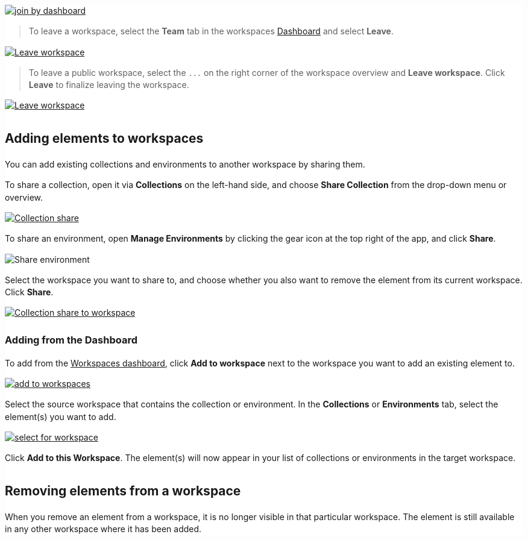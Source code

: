 [![join by dashboard](https://assets.postman.com/postman-docs/dashboard-join.png)](https://assets.postman.com/postman-docs/dashboard-join.png)

> To leave a workspace, select the __Team__ tab in the workspaces [Dashboard](https://app.getpostman.com/dashboard) and select __Leave__.

[![Leave workspace](https://assets.postman.com/postman-docs/leaving-team-workspace.jpg)](https://assets.postman.com/postman-docs/leaving-team-workspace.jpg)

> To leave a public workspace, select the `...` on the right corner of the workspace overview and __Leave workspace__. Click __Leave__ to finalize leaving the workspace.

[![Leave workspace](https://assets.postman.com/postman-docs/leave-public-workspace.jpg)](https://assets.postman.com/postman-docs/leave-public-workspace.jpg)

## Adding elements to workspaces

You can add existing collections and environments to another workspace by sharing them.

To share a collection, open it via __Collections__ on the left-hand side, and choose __Share Collection__ from the drop-down menu or overview.

[![Collection share](https://assets.postman.com/postman-docs/share-a-collection.jpg)](https://assets.postman.com/postman-docs/share-a-collection.jpg)

To share an environment, open __Manage Environments__ by clicking the gear icon at the top right of the app, and click __Share__.

<img alt="Share environment" src="https://assets.postman.com/postman-docs/share-env-manage.jpg" width="600px"/>

Select the workspace you want to share to, and choose whether you also want to remove the element from its current workspace. Click __Share__.

[![Collection share to workspace](https://assets.postman.com/postman-docs/share-collection-to-selected-workspace.jpg)](https://assets.postman.com/postman-docs/share-collection-to-selected-workspace.jpg)

### Adding from the Dashboard

To add from the [Workspaces dashboard](https://app.getpostman.com/dashboard), click **Add to workspace** next to the workspace you want to add an existing element to.

[![add to workspaces](https://assets.postman.com/postman-docs/add-to-workspace.png)](https://assets.postman.com/postman-docs/add-to-workspace.png)

Select the source workspace that contains the collection or environment. In the **Collections** or **Environments** tab, select the element(s) you want to add.

[![select for workspace](https://assets.postman.com/postman-docs/select-for-workspace.png)](https://assets.postman.com/postman-docs/select-for-workspace.png)

Click **Add to this Workspace**. The element(s) will now appear in your list of collections or environments in the target workspace.

## Removing elements from a workspace

When you remove an element from a workspace, it is no longer visible in that particular workspace. The element is still available in any other workspace where it has been added.
